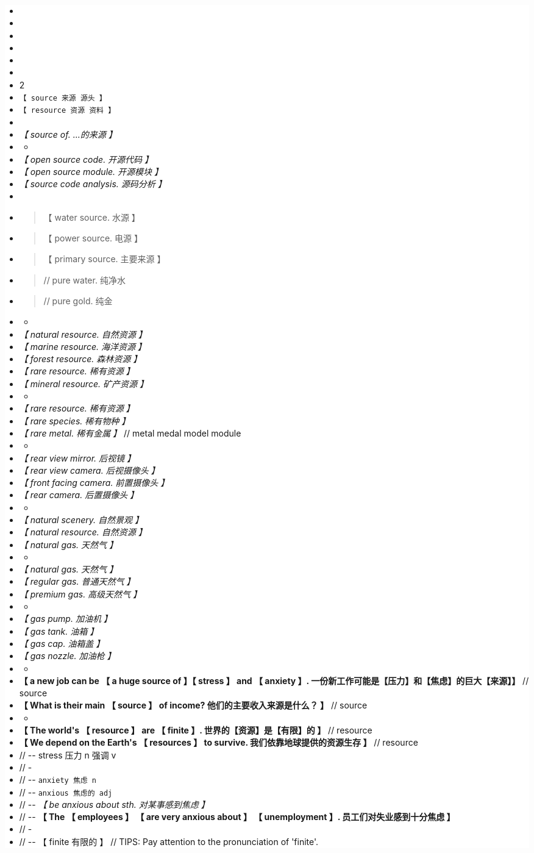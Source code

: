 -
-
-
-
-
-
- 2
- `【 source 来源 源头 】`
- `【 resource 资源 资料 】`
-
- _【 source of. ...的来源 】_
- -
- _【 open source code. 开源代码 】_
- _【 open source module. 开源模块 】_
- _【 source code analysis. 源码分析 】_
-
- > 【 water source. 水源 】
- > 【 power source. 电源 】
- > 【 primary source. 主要来源 】
- > // pure water. 纯净水
- > // pure gold. 纯金
- -
- _【 natural resource. 自然资源 】_
- _【 marine resource. 海洋资源 】_
- _【 forest resource. 森林资源 】_
- _【 rare resource. 稀有资源 】_
- _【 mineral resource. 矿产资源 】_
- -
- _【 rare resource. 稀有资源 】_
- _【 rare species. 稀有物种 】_
- _【 rare metal. 稀有金属 】_ // metal medal model module
- -
- _【 rear view mirror. 后视镜 】_
- _【 rear view camera. 后视摄像头 】_
- _【 front facing camera. 前置摄像头 】_
- _【 rear camera. 后置摄像头 】_
- -
- _【 natural scenery. 自然景观 】_
- _【 natural resource. 自然资源 】_
- _【 natural gas. 天然气 】_
- -
- _【 natural gas. 天然气 】_
- _【 regular gas. 普通天然气 】_
- _【 premium gas. 高级天然气 】_
- -
- _【 gas pump. 加油机 】_
- _【 gas tank. 油箱 】_
- _【 gas cap. 油箱盖 】_
- _【 gas nozzle. 加油枪 】_
- -
- **【 a new job can be 【 a huge source of 】【 stress 】 and 【 anxiety 】. 一份新工作可能是【压力】和【焦虑】的巨大【来源】】** // source
- **【 What is their main 【 source 】 of income? 他们的主要收入来源是什么？ 】** // source
- -
- **【 The world's 【 resource 】 are 【 finite 】. 世界的【资源】是【有限】的 】** // resource
- **【 We depend on the Earth's 【 resources 】 to survive. 我们依靠地球提供的资源生存 】** // resource
- // -- stress 压力 n 强调 v
- // -
- // -- `anxiety 焦虑 n`
- // -- `anxious 焦虑的 adj`
- // -- _【 be anxious about sth. 对某事感到焦虑 】_
- // -- **【 The 【 employees 】 【 are very anxious about 】 【 unemployment 】. 员工们对失业感到十分焦虑 】**
- // -
- // -- 【 finite 有限的 】 // TIPS: Pay attention to the pronunciation of 'finite'.